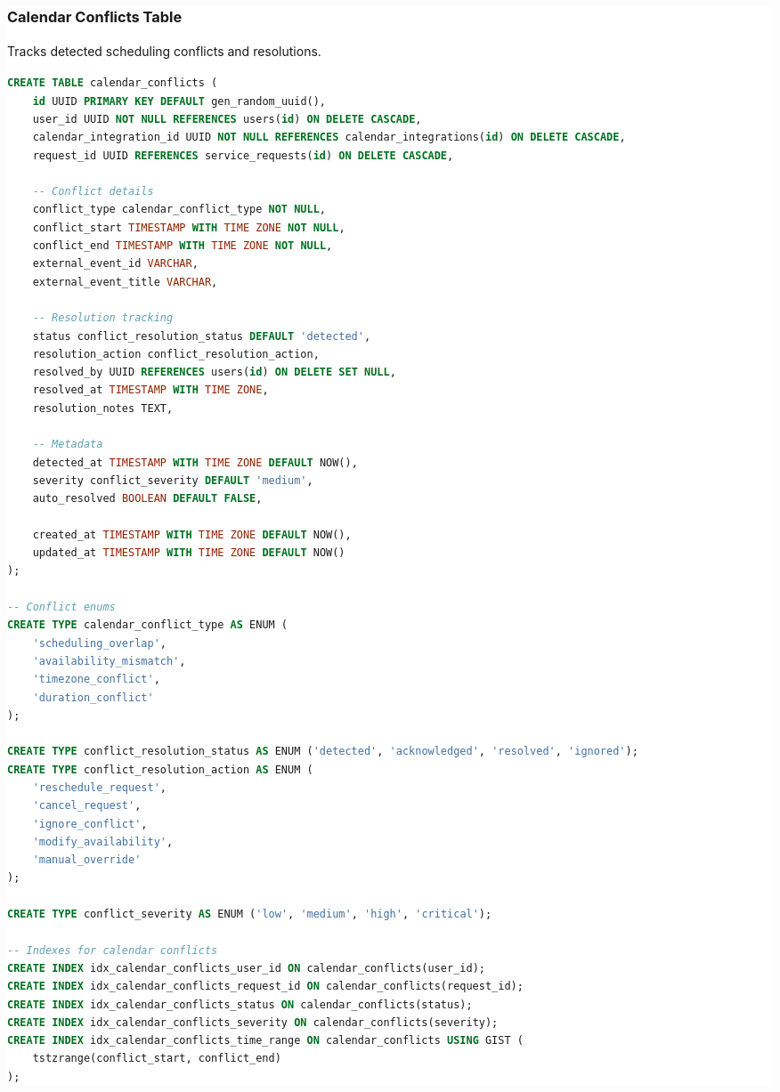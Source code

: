 ### Calendar Conflicts Table
Tracks detected scheduling conflicts and resolutions.

```sql
CREATE TABLE calendar_conflicts (
    id UUID PRIMARY KEY DEFAULT gen_random_uuid(),
    user_id UUID NOT NULL REFERENCES users(id) ON DELETE CASCADE,
    calendar_integration_id UUID NOT NULL REFERENCES calendar_integrations(id) ON DELETE CASCADE,
    request_id UUID REFERENCES service_requests(id) ON DELETE CASCADE,
    
    -- Conflict details
    conflict_type calendar_conflict_type NOT NULL,
    conflict_start TIMESTAMP WITH TIME ZONE NOT NULL,
    conflict_end TIMESTAMP WITH TIME ZONE NOT NULL,
    external_event_id VARCHAR,
    external_event_title VARCHAR,
    
    -- Resolution tracking
    status conflict_resolution_status DEFAULT 'detected',
    resolution_action conflict_resolution_action,
    resolved_by UUID REFERENCES users(id) ON DELETE SET NULL,
    resolved_at TIMESTAMP WITH TIME ZONE,
    resolution_notes TEXT,
    
    -- Metadata
    detected_at TIMESTAMP WITH TIME ZONE DEFAULT NOW(),
    severity conflict_severity DEFAULT 'medium',
    auto_resolved BOOLEAN DEFAULT FALSE,
    
    created_at TIMESTAMP WITH TIME ZONE DEFAULT NOW(),
    updated_at TIMESTAMP WITH TIME ZONE DEFAULT NOW()
);

-- Conflict enums
CREATE TYPE calendar_conflict_type AS ENUM (
    'scheduling_overlap',
    'availability_mismatch',
    'timezone_conflict',
    'duration_conflict'
);

CREATE TYPE conflict_resolution_status AS ENUM ('detected', 'acknowledged', 'resolved', 'ignored');
CREATE TYPE conflict_resolution_action AS ENUM (
    'reschedule_request',
    'cancel_request',
    'ignore_conflict',
    'modify_availability',
    'manual_override'
);

CREATE TYPE conflict_severity AS ENUM ('low', 'medium', 'high', 'critical');

-- Indexes for calendar conflicts
CREATE INDEX idx_calendar_conflicts_user_id ON calendar_conflicts(user_id);
CREATE INDEX idx_calendar_conflicts_request_id ON calendar_conflicts(request_id);
CREATE INDEX idx_calendar_conflicts_status ON calendar_conflicts(status);
CREATE INDEX idx_calendar_conflicts_severity ON calendar_conflicts(severity);
CREATE INDEX idx_calendar_conflicts_time_range ON calendar_conflicts USING GIST (
    tstzrange(conflict_start, conflict_end)
);
```
